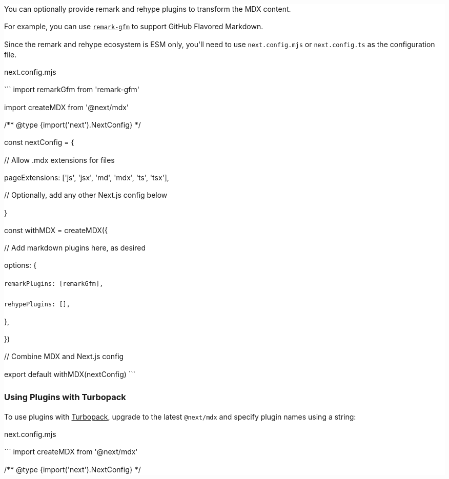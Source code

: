 You can optionally provide remark and rehype plugins to transform the MDX content.

For example, you can use [`remark-gfm`](https://github.com/remarkjs/remark-gfm) to support GitHub Flavored Markdown.

Since the remark and rehype ecosystem is ESM only, you'll need to use `next.config.mjs` or `next.config.ts` as the configuration file.

next.config.mjs

\`\`\`
import remarkGfm from 'remark-gfm'

import createMDX from '@next/mdx'

 

/** @type {import('next').NextConfig} */

const nextConfig = {

  // Allow .mdx extensions for files

  pageExtensions: ['js', 'jsx', 'md', 'mdx', 'ts', 'tsx'],

  // Optionally, add any other Next.js config below

}

 

const withMDX = createMDX({

  // Add markdown plugins here, as desired

  options: {

    remarkPlugins: [remarkGfm],

    rehypePlugins: [],

  },

})

 

// Combine MDX and Next.js config

export default withMDX(nextConfig)
\`\`\`

### Using Plugins with Turbopack

To use plugins with [Turbopack](https://nextjs.org/docs/app/api-reference/turbopack), upgrade to the latest `@next/mdx` and specify plugin names using a string:

next.config.mjs

\`\`\`
import createMDX from '@next/mdx'

 

/** @type {import('next').NextConfig} */
